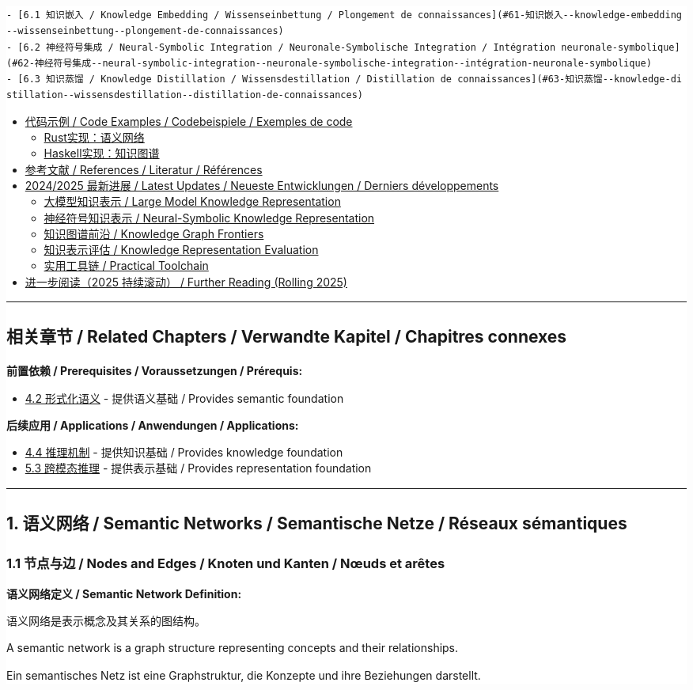     - [6.1 知识嵌入 / Knowledge Embedding / Wissenseinbettung / Plongement de connaissances](#61-知识嵌入--knowledge-embedding--wissenseinbettung--plongement-de-connaissances)
    - [6.2 神经符号集成 / Neural-Symbolic Integration / Neuronale-Symbolische Integration / Intégration neuronale-symbolique](#62-神经符号集成--neural-symbolic-integration--neuronale-symbolische-integration--intégration-neuronale-symbolique)
    - [6.3 知识蒸馏 / Knowledge Distillation / Wissensdestillation / Distillation de connaissances](#63-知识蒸馏--knowledge-distillation--wissensdestillation--distillation-de-connaissances)
  - [代码示例 / Code Examples / Codebeispiele / Exemples de code](#代码示例--code-examples--codebeispiele--exemples-de-code)
    - [Rust实现：语义网络](#rust实现语义网络)
    - [Haskell实现：知识图谱](#haskell实现知识图谱)
  - [参考文献 / References / Literatur / Références](#参考文献--references--literatur--références)
  - [2024/2025 最新进展 / Latest Updates / Neueste Entwicklungen / Derniers développements](#20242025-最新进展--latest-updates--neueste-entwicklungen--derniers-développements)
    - [大模型知识表示 / Large Model Knowledge Representation](#大模型知识表示--large-model-knowledge-representation)
    - [神经符号知识表示 / Neural-Symbolic Knowledge Representation](#神经符号知识表示--neural-symbolic-knowledge-representation)
    - [知识图谱前沿 / Knowledge Graph Frontiers](#知识图谱前沿--knowledge-graph-frontiers)
    - [知识表示评估 / Knowledge Representation Evaluation](#知识表示评估--knowledge-representation-evaluation)
    - [实用工具链 / Practical Toolchain](#实用工具链--practical-toolchain)
  - [进一步阅读（2025 持续滚动） / Further Reading (Rolling 2025)](#进一步阅读2025-持续滚动--further-reading-rolling-2025)

---

## 相关章节 / Related Chapters / Verwandte Kapitel / Chapitres connexes

**前置依赖 / Prerequisites / Voraussetzungen / Prérequis:**

- [4.2 形式化语义](../04.2-形式语义/README.md) - 提供语义基础 / Provides semantic foundation

**后续应用 / Applications / Anwendungen / Applications:**

- [4.4 推理机制](../04.4-推理机制/README.md) - 提供知识基础 / Provides knowledge foundation
- [5.3 跨模态推理](../../05-multimodal-ai/05.3-跨模态推理/README.md) - 提供表示基础 / Provides representation foundation

---

## 1. 语义网络 / Semantic Networks / Semantische Netze / Réseaux sémantiques

### 1.1 节点与边 / Nodes and Edges / Knoten und Kanten / Nœuds et arêtes

**语义网络定义 / Semantic Network Definition:**

语义网络是表示概念及其关系的图结构。

A semantic network is a graph structure representing concepts and their relationships.

Ein semantisches Netz ist eine Graphstruktur, die Konzepte und ihre Beziehungen darstellt.
